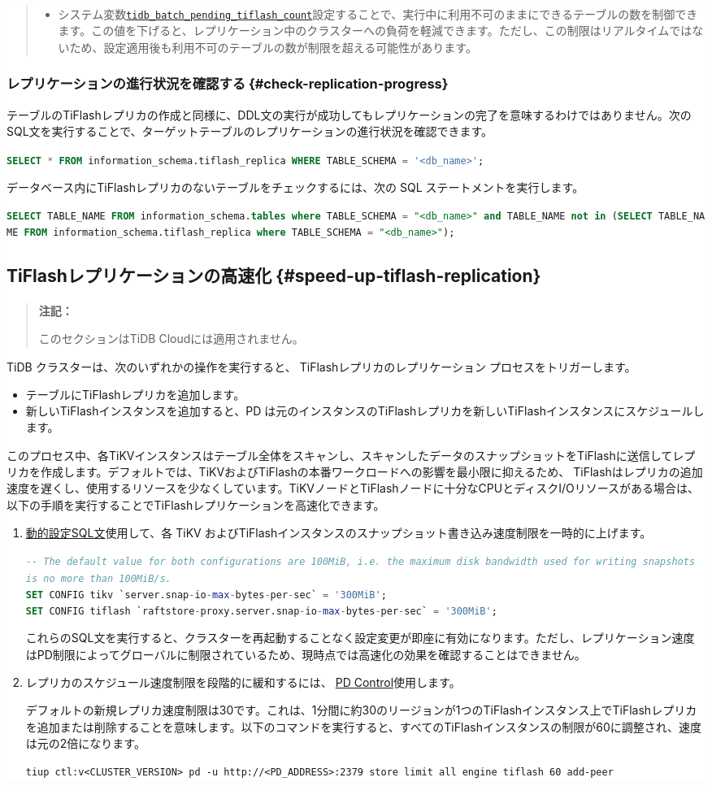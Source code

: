 > -   システム変数[`tidb_batch_pending_tiflash_count`](/system-variables.md#tidb_batch_pending_tiflash_count-new-in-v60)設定することで、実行中に利用不可のままにできるテーブルの数を制御できます。この値を下げると、レプリケーション中のクラスターへの負荷を軽減できます。ただし、この制限はリアルタイムではないため、設定適用後も利用不可のテーブルの数が制限を超える可能性があります。

### レプリケーションの進行状況を確認する {#check-replication-progress}

テーブルのTiFlashレプリカの作成と同様に、DDL文の実行が成功してもレプリケーションの完了を意味するわけではありません。次のSQL文を実行することで、ターゲットテーブルのレプリケーションの進行状況を確認できます。

```sql
SELECT * FROM information_schema.tiflash_replica WHERE TABLE_SCHEMA = '<db_name>';
```

データベース内にTiFlashレプリカのないテーブルをチェックするには、次の SQL ステートメントを実行します。

```sql
SELECT TABLE_NAME FROM information_schema.tables where TABLE_SCHEMA = "<db_name>" and TABLE_NAME not in (SELECT TABLE_NAME FROM information_schema.tiflash_replica where TABLE_SCHEMA = "<db_name>");
```

## TiFlashレプリケーションの高速化 {#speed-up-tiflash-replication}

<CustomContent platform="tidb-cloud">

> **注記：**
>
> このセクションはTiDB Cloudには適用されません。

</CustomContent>

TiDB クラスターは、次のいずれかの操作を実行すると、 TiFlashレプリカのレプリケーション プロセスをトリガーします。

-   テーブルにTiFlashレプリカを追加します。
-   新しいTiFlashインスタンスを追加すると、PD は元のインスタンスのTiFlashレプリカを新しいTiFlashインスタンスにスケジュールします。

このプロセス中、各TiKVインスタンスはテーブル全体をスキャンし、スキャンしたデータのスナップショットをTiFlashに送信してレプリカを作成します。デフォルトでは、TiKVおよびTiFlashの本番ワークロードへの影響を最小限に抑えるため、 TiFlashはレプリカの追加速度を遅くし、使用するリソースを少なくしています。TiKVノードとTiFlashノードに十分なCPUとディスクI/Oリソースがある場合は、以下の手順を実行することでTiFlashレプリケーションを高速化できます。

1.  [動的設定SQL文](https://docs.pingcap.com/tidb/stable/dynamic-config)使用して、各 TiKV およびTiFlashインスタンスのスナップショット書き込み速度制限を一時的に上げます。

    ```sql
    -- The default value for both configurations are 100MiB, i.e. the maximum disk bandwidth used for writing snapshots is no more than 100MiB/s.
    SET CONFIG tikv `server.snap-io-max-bytes-per-sec` = '300MiB';
    SET CONFIG tiflash `raftstore-proxy.server.snap-io-max-bytes-per-sec` = '300MiB';
    ```

    これらのSQL文を実行すると、クラスターを再起動することなく設定変更が即座に有効になります。ただし、レプリケーション速度はPD制限によってグローバルに制限されているため、現時点では高速化の効果を確認することはできません。

2.  レプリカのスケジュール速度制限を段階的に緩和するには、 [PD Control](https://docs.pingcap.com/tidb/stable/pd-control)使用します。

    デフォルトの新規レプリカ速度制限は30です。これは、1分間に約30のリージョンが1つのTiFlashインスタンス上でTiFlashレプリカを追加または削除することを意味します。以下のコマンドを実行すると、すべてのTiFlashインスタンスの制限が60に調整され、速度は元の2倍になります。

    ```shell
    tiup ctl:v<CLUSTER_VERSION> pd -u http://<PD_ADDRESS>:2379 store limit all engine tiflash 60 add-peer
    ```
